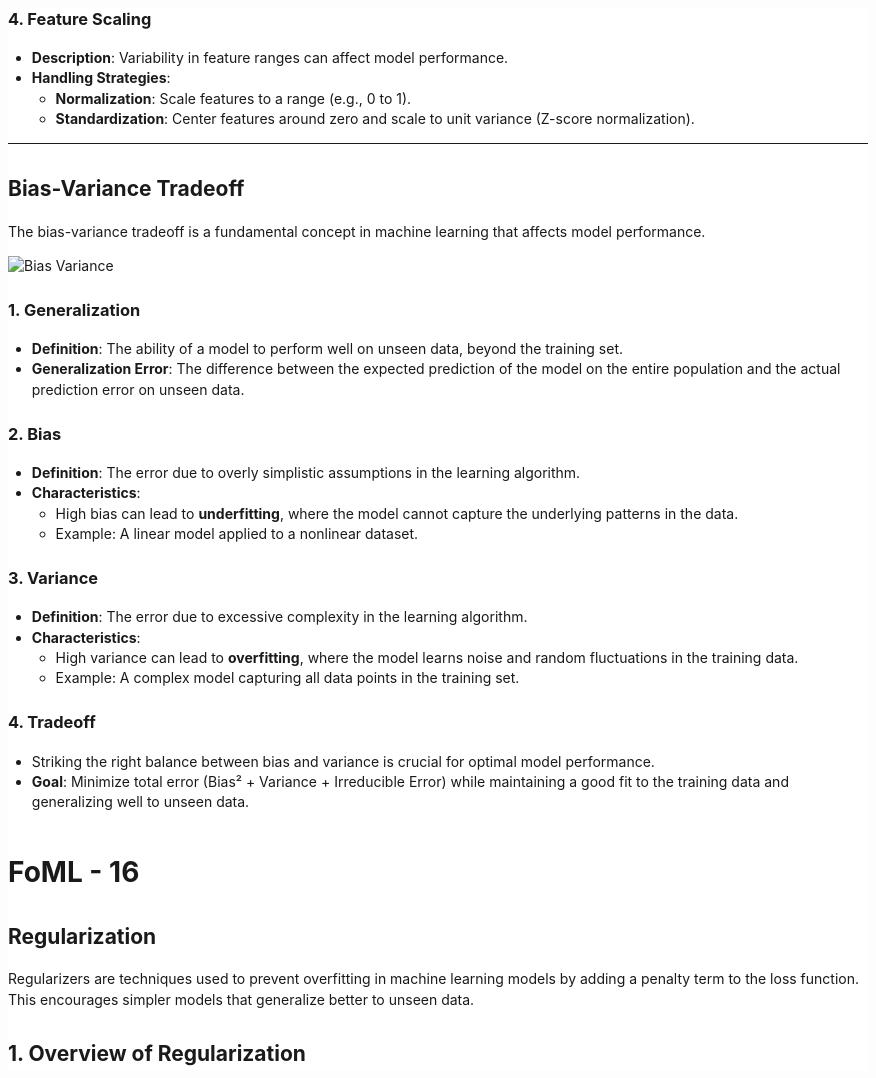 ### 4. Feature Scaling
- **Description**: Variability in feature ranges can affect model performance.
- **Handling Strategies**:
  - **Normalization**: Scale features to a range (e.g., 0 to 1).
  - **Standardization**: Center features around zero and scale to unit variance (Z-score normalization).

---

## Bias-Variance Tradeoff

The bias-variance tradeoff is a fundamental concept in machine learning that affects model performance.

![Bias Variance](Bias_Variance.png)
### 1. Generalization
- **Definition**: The ability of a model to perform well on unseen data, beyond the training set.
- **Generalization Error**: The difference between the expected prediction of the model on the entire population and the actual prediction error on unseen data.

### 2. Bias
- **Definition**: The error due to overly simplistic assumptions in the learning algorithm.
- **Characteristics**:
  - High bias can lead to **underfitting**, where the model cannot capture the underlying patterns in the data.
  - Example: A linear model applied to a nonlinear dataset.

### 3. Variance
- **Definition**: The error due to excessive complexity in the learning algorithm.
- **Characteristics**:
  - High variance can lead to **overfitting**, where the model learns noise and random fluctuations in the training data.
  - Example: A complex model capturing all data points in the training set.

### 4. Tradeoff
- Striking the right balance between bias and variance is crucial for optimal model performance.
- **Goal**: Minimize total error (Bias² + Variance + Irreducible Error) while maintaining a good fit to the training data and generalizing well to unseen data.

# FoML - 16
## Regularization

Regularizers are techniques used to prevent overfitting in machine learning models by adding a penalty term to the loss function. This encourages simpler models that generalize better to unseen data.

## 1. Overview of Regularization

